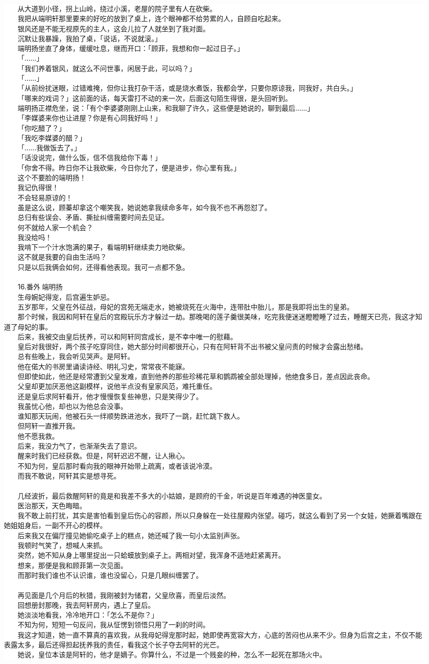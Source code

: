 &emsp;&emsp;从大道到小径，拐上山岭，绕过小溪，老屋的院子里有人在砍柴。  
&emsp;&emsp;我把从端明轩那里要来的好吃的放到了桌上，连个眼神都不给劳累的人，自顾自吃起来。  
&emsp;&emsp;银风还是不能无视原先的主人，这会儿拉了人就坐到了我对面。  
&emsp;&emsp;沉默让我暴躁，我拍了桌，「说话，不说就滚。」  
&emsp;&emsp;端明扬坐直了身体，缓缓吐息，继而开口：「顾菲，我想和你一起过日子。」  
&emsp;&emsp;「……」  
&emsp;&emsp;「我们养着银风，就这么不问世事，闲居于此，可以吗？」  
&emsp;&emsp;「……」  
&emsp;&emsp;「从前纷扰迷眼，过错难掩，但你让我打杂干活，或是烧水煮饭，我都会学，只要你原谅我，同我好，共白头。」  
&emsp;&emsp;「哪来的戏词？」这前面的话，每天雷打不动的来一次，后面这句陌生得很，是头回听到。  
&emsp;&emsp;端明扬正襟危坐，说：「有个李婆婆刚刚上山来，和我聊了许久，这些便是她说的，聊到最后……」  
&emsp;&emsp;「李媒婆来你也让进屋？你是有心同我好吗！」  
&emsp;&emsp;「你吃醋了？」  
&emsp;&emsp;「我吃李媒婆的醋？」  
&emsp;&emsp;「……我做饭去了。」  
&emsp;&emsp;「话没说完，做什么饭，信不信我给你下毒！」  
&emsp;&emsp;「你舍不得。昨日你不让我砍柴，今日你允了，便是进步，你心里有我。」  
&emsp;&emsp;这个不要脸的端明扬！  
&emsp;&emsp;我记仇得很！  
&emsp;&emsp;不会轻易原谅的！  
&emsp;&emsp;虽是这么说，顾蓁却拿这个嘲笑我，她说她拿我续命多年，如今我不也不再怨怼了。  
&emsp;&emsp;总归有些误会、矛盾、撕扯纠缠需要时间去见证。  
&emsp;&emsp;何不就给人家一个机会？  
&emsp;&emsp;我没给吗！  
&emsp;&emsp;我啃下一个汁水饱满的果子，看端明轩继续卖力地砍柴。  
&emsp;&emsp;这不就是我要的自由生活吗？  
&emsp;&emsp;只是以后我俩会如何，还得看他表现。我可一点都不急。  
&emsp;&emsp;   
&emsp;&emsp;16.番外 端明扬  
&emsp;&emsp;生母婉妃得宠，后宫遍生妒忌。  
&emsp;&emsp;五岁那年，父皇在外征战，母妃的宫苑无端走水，她被烧死在火海中，连带肚中胎儿，那是我即将出生的皇弟。  
&emsp;&emsp;那个时候，我因和阿轩在皇后的宫殿玩乐方才躲过一劫。那晚喝的莲子羹很美味，吃完我便迷迷瞪瞪睡了过去，睡醒天已亮，我这才知道了母妃的事。  
&emsp;&emsp;后来，我被交由皇后抚养，可以和阿轩同宫成长，是不幸中唯一的慰藉。  
&emsp;&emsp;皇后对我很好，两个孩子吃穿同住，她大部分时间都很开心，只有在阿轩背不出书被父皇问责的时候才会露出愁绪。  
&emsp;&emsp;总有些晚上，我会听见哭声。是阿轩。  
&emsp;&emsp;他在偌大的书房里诵读诗经、明礼习史，常常夜不能寐。  
&emsp;&emsp;但即使如此，他还是经常遭到父皇发难，直到他养的那些珍稀花草和鹦鹉被全部处理掉，他绝食多日，差点因此丧命。  
&emsp;&emsp;父皇却更加厌恶他这副模样，说他半点没有皇家风范，难托重任。  
&emsp;&emsp;还是皇后求阿轩看开，他才慢慢恢复些神思，只是笑得少了。  
&emsp;&emsp;我虽忧心他，却也以为他总会没事。  
&emsp;&emsp;谁知那天玩闹，他被石头一绊顺势跌进池水，我吓了一跳，赶忙跳下救人。  
&emsp;&emsp;但阿轩一直推开我。  
&emsp;&emsp;他不愿我救。  
&emsp;&emsp;后来，我没力气了，也渐渐失去了意识。  
&emsp;&emsp;醒来时我们已经获救。但是，阿轩迟迟不醒，让人揪心。  
&emsp;&emsp;不知为何，皇后那时看向我的眼神开始带上疏离，或者该说冷漠。  
&emsp;&emsp;而我不敢说，阿轩其实是想寻死。  
&emsp;&emsp;   
&emsp;&emsp;几经波折，最后救醒阿轩的竟是和我差不多大的小姑娘，是顾府的千金，听说是百年难遇的神医童女。  
&emsp;&emsp;医治那天，天色晦暗。  
&emsp;&emsp;我不敢上前打扰，其实是害怕看到皇后伤心的容颜，所以只身躲在一处往屋殿内张望。碰巧，就这么看到了另一个女娃，她撅着嘴跟在她姐姐身后，一副不开心的模样。  
&emsp;&emsp;后来我又在偏厅撞见她偷吃桌子上的糕点，她还喊了我一句小太监别声张。  
&emsp;&emsp;我顿时气笑了，想喊人来抓。  
&emsp;&emsp;突然，她不知从身上哪里捉出一只蛤蟆放到桌子上。两相对望，我浑身不适地赶紧离开。  
&emsp;&emsp;想来，那便是我和顾菲第一次见面。  
&emsp;&emsp;而那时我们谁也不认识谁，谁也没留心，只是几眼纠缠罢了。  
&emsp;&emsp;   
&emsp;&emsp;再见面是几个月后的秋猎，我刚被封为储君，父皇欣喜，而皇后淡然。  
&emsp;&emsp;回想册封那晚，我去阿轩房内，遇上了皇后。  
&emsp;&emsp;她淡淡地看我，冷冷地开口：「怎么不是你？」  
&emsp;&emsp;不知为何，短短一句反问，我从怔愣到领悟只用了一刹的时间。  
&emsp;&emsp;我这才知道，她一直不算真的喜欢我，从我母妃得宠那时起，她即使再宽容大方，心底的苦闷也从来不少。但身为后宫之主，不仅不能表露太多，最后还得担起抚养我的责任，看我这个长子夺去阿轩的光芒。  
&emsp;&emsp;她说，皇位本该是阿轩的，他才是嫡子。你算什么，不过是一个贱妾的种，怎么不一起死在那场火中。  